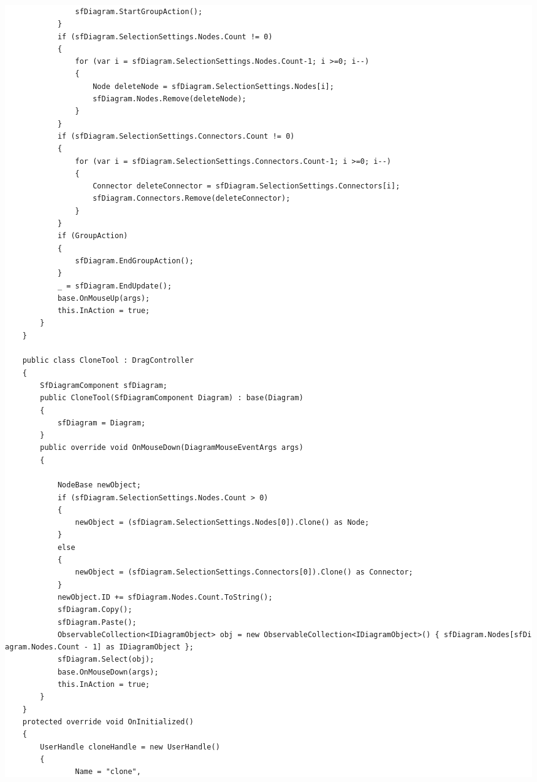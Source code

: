 ```chtml
                sfDiagram.StartGroupAction();
            }
            if (sfDiagram.SelectionSettings.Nodes.Count != 0)
            {
                for (var i = sfDiagram.SelectionSettings.Nodes.Count-1; i >=0; i--)
                {
                    Node deleteNode = sfDiagram.SelectionSettings.Nodes[i];
                    sfDiagram.Nodes.Remove(deleteNode);
                }
            }
            if (sfDiagram.SelectionSettings.Connectors.Count != 0)
            {
                for (var i = sfDiagram.SelectionSettings.Connectors.Count-1; i >=0; i--)
                {
                    Connector deleteConnector = sfDiagram.SelectionSettings.Connectors[i];
                    sfDiagram.Connectors.Remove(deleteConnector);
                }
            }
            if (GroupAction)
            {
                sfDiagram.EndGroupAction();
            }
            _ = sfDiagram.EndUpdate();
            base.OnMouseUp(args);
            this.InAction = true;
        }
    }

    public class CloneTool : DragController
    {
        SfDiagramComponent sfDiagram;
        public CloneTool(SfDiagramComponent Diagram) : base(Diagram)
        {
            sfDiagram = Diagram;
        }
        public override void OnMouseDown(DiagramMouseEventArgs args)
        {

            NodeBase newObject;
            if (sfDiagram.SelectionSettings.Nodes.Count > 0)
            {
                newObject = (sfDiagram.SelectionSettings.Nodes[0]).Clone() as Node;
            }
            else
            {
                newObject = (sfDiagram.SelectionSettings.Connectors[0]).Clone() as Connector;
            }
            newObject.ID += sfDiagram.Nodes.Count.ToString();
            sfDiagram.Copy();
            sfDiagram.Paste();
            ObservableCollection<IDiagramObject> obj = new ObservableCollection<IDiagramObject>() { sfDiagram.Nodes[sfDiagram.Nodes.Count - 1] as IDiagramObject };
            sfDiagram.Select(obj);
            base.OnMouseDown(args);
            this.InAction = true;
        }
    }
    protected override void OnInitialized()
    {
        UserHandle cloneHandle = new UserHandle()
        {
                Name = "clone",
```